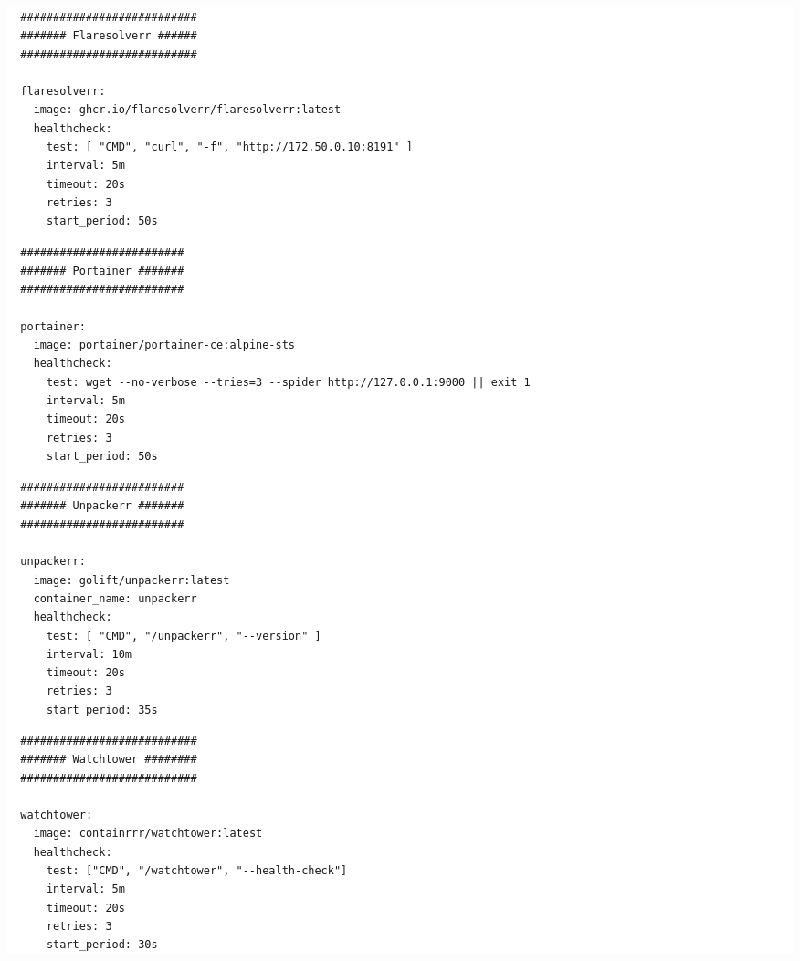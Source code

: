 ```
  ###########################
  ####### Flaresolverr ######
  ###########################

  flaresolverr:
    image: ghcr.io/flaresolverr/flaresolverr:latest
    healthcheck:
      test: [ "CMD", "curl", "-f", "http://172.50.0.10:8191" ]
      interval: 5m
      timeout: 20s
      retries: 3
      start_period: 50s
```

```
  #########################
  ####### Portainer #######
  #########################

  portainer:
    image: portainer/portainer-ce:alpine-sts    
    healthcheck:
      test: wget --no-verbose --tries=3 --spider http://127.0.0.1:9000 || exit 1
      interval: 5m
      timeout: 20s
      retries: 3
      start_period: 50s
```

```
  #########################
  ####### Unpackerr #######
  #########################

  unpackerr:
    image: golift/unpackerr:latest
    container_name: unpackerr
    healthcheck:
      test: [ "CMD", "/unpackerr", "--version" ]
      interval: 10m
      timeout: 20s
      retries: 3
      start_period: 35s
```

```
  ###########################
  ####### Watchtower ########
  ###########################

  watchtower:
    image: containrrr/watchtower:latest
    healthcheck:
      test: ["CMD", "/watchtower", "--health-check"]
      interval: 5m
      timeout: 20s
      retries: 3
      start_period: 30s
```
